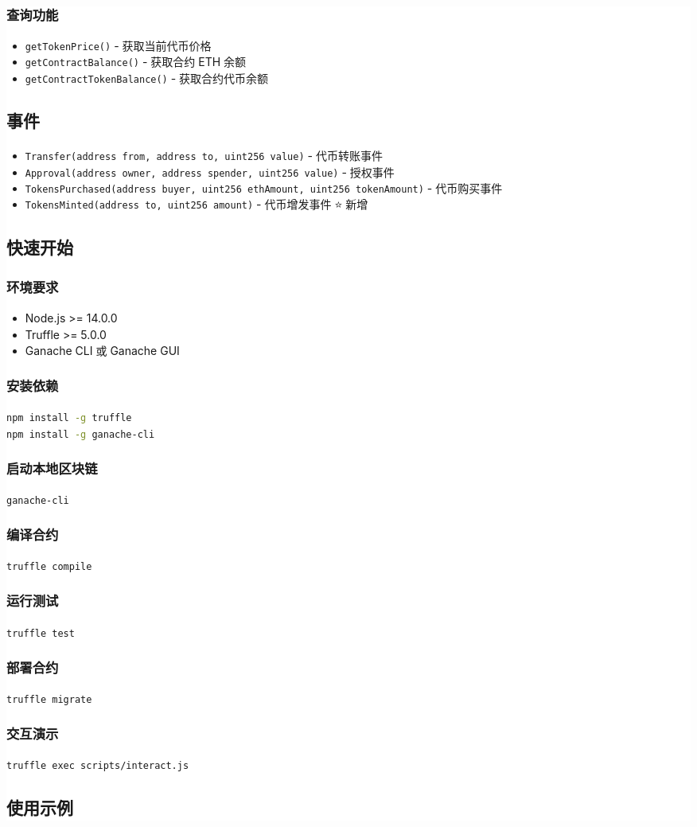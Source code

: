 ### 查询功能
- `getTokenPrice()` - 获取当前代币价格
- `getContractBalance()` - 获取合约 ETH 余额
- `getContractTokenBalance()` - 获取合约代币余额

## 事件
- `Transfer(address from, address to, uint256 value)` - 代币转账事件
- `Approval(address owner, address spender, uint256 value)` - 授权事件
- `TokensPurchased(address buyer, uint256 ethAmount, uint256 tokenAmount)` - 代币购买事件
- `TokensMinted(address to, uint256 amount)` - 代币增发事件 ⭐ 新增

## 快速开始

### 环境要求
- Node.js >= 14.0.0
- Truffle >= 5.0.0
- Ganache CLI 或 Ganache GUI

### 安装依赖
```bash
npm install -g truffle
npm install -g ganache-cli
```

### 启动本地区块链
```bash
ganache-cli
```

### 编译合约
```bash
truffle compile
```

### 运行测试
```bash
truffle test
```

### 部署合约
```bash
truffle migrate
```

### 交互演示
```bash
truffle exec scripts/interact.js
```

## 使用示例
